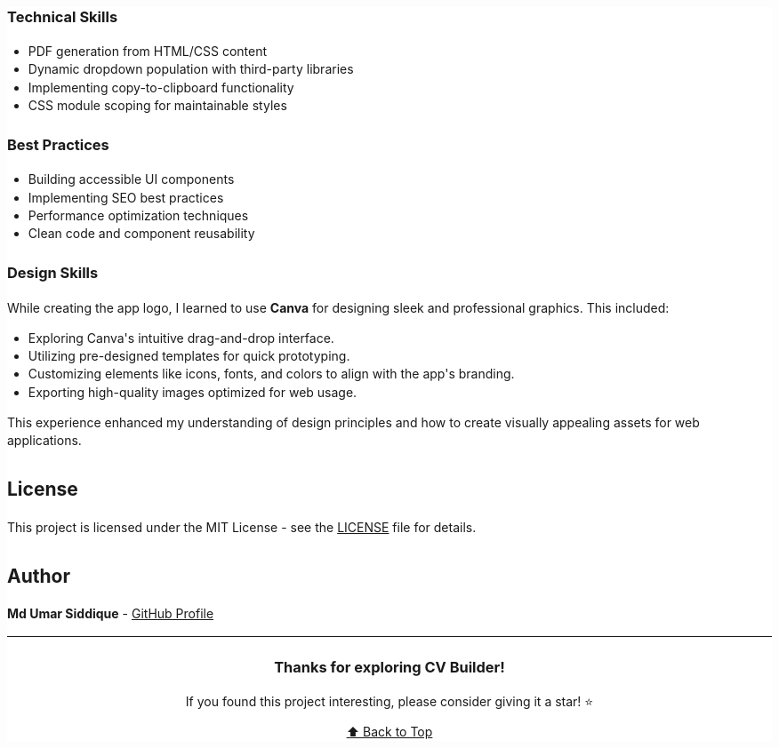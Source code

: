 ### Technical Skills

- PDF generation from HTML/CSS content
- Dynamic dropdown population with third-party libraries
- Implementing copy-to-clipboard functionality
- CSS module scoping for maintainable styles

### Best Practices

- Building accessible UI components
- Implementing SEO best practices
- Performance optimization techniques
- Clean code and component reusability

### Design Skills

While creating the app logo, I learned to use **Canva** for designing sleek and professional graphics. This included:

- Exploring Canva's intuitive drag-and-drop interface.
- Utilizing pre-designed templates for quick prototyping.
- Customizing elements like icons, fonts, and colors to align with the app's branding.
- Exporting high-quality images optimized for web usage.

This experience enhanced my understanding of design principles and how to create visually appealing assets for web applications.

## License

This project is licensed under the MIT License - see the [LICENSE](LICENSE) file for details.

## Author

**Md Umar Siddique** - [GitHub Profile](https://github.com/umarSiddique010)

---

<div align="center">

### Thanks for exploring CV Builder!

If you found this project interesting, please consider giving it a star! ⭐

[⬆ Back to Top](#cv-builder)

</div>
